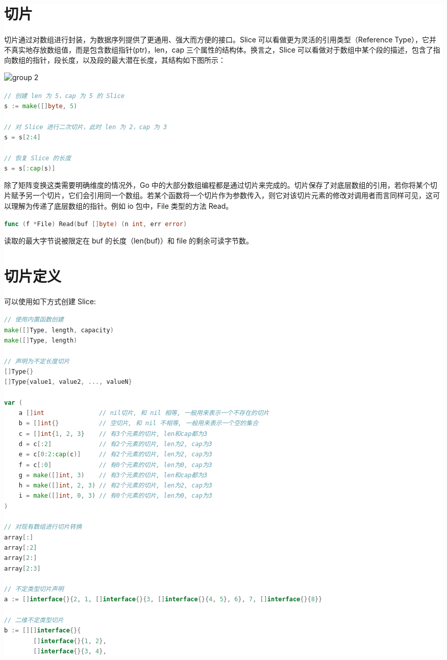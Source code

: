 # 切片

切片通过对数组进行封装，为数据序列提供了更通用、强大而方便的接口。Slice 可以看做更为灵活的引用类型（Reference Type），它并不真实地存放数组值，而是包含数组指针(ptr)，len，cap 三个属性的结构体。换言之，Slice 可以看做对于数组中某个段的描述，包含了指向数组的指针，段长度，以及段的最大潜在长度，其结构如下图所示：

![group 2](https://user-images.githubusercontent.com/5803001/38005668-3f06477e-3274-11e8-85d2-fa78b75f411b.png)

```go
// 创建 len 为 5，cap 为 5 的 Slice
s := make([]byte, 5)

// 对 Slice 进行二次切片，此时 len 为 2，cap 为 3
s = s[2:4]

// 恢复 Slice 的长度
s = s[:cap(s)]
```

除了矩阵变换这类需要明确维度的情况外，Go 中的大部分数组编程都是通过切片来完成的。切片保存了对底层数组的引用，若你将某个切片赋予另一个切片，它们会引用同一个数组。若某个函数将一个切片作为参数传入，则它对该切片元素的修改对调用者而言同样可见，这可以理解为传递了底层数组的指针。例如 io 包中，File 类型的方法 Read。

```go
func (f *File) Read(buf []byte) (n int, err error)
```

读取的最大字节说被限定在 buf 的长度（len(buf)）和 file 的剩余可读字节数。

# 切片定义

可以使用如下方式创建 Slice:

```go
// 使用内置函数创建
make([]Type, length, capacity)
make([]Type, length)

// 声明为不定长度切片
[]Type{}
[]Type{value1, value2, ..., valueN}

var (
	a []int               // nil切片, 和 nil 相等, 一般用来表示一个不存在的切片
	b = []int{}           // 空切片, 和 nil 不相等, 一般用来表示一个空的集合
	c = []int{1, 2, 3}    // 有3个元素的切片, len和cap都为3
	d = c[:2]             // 有2个元素的切片, len为2, cap为3
	e = c[0:2:cap(c)]     // 有2个元素的切片, len为2, cap为3
	f = c[:0]             // 有0个元素的切片, len为0, cap为3
	g = make([]int, 3)    // 有3个元素的切片, len和cap都为3
	h = make([]int, 2, 3) // 有2个元素的切片, len为2, cap为3
	i = make([]int, 0, 3) // 有0个元素的切片, len为0, cap为3
)

// 对现有数组进行切片转换
array[:]
array[:2]
array[2:]
array[2:3]

// 不定类型切片声明
a := []interface{}{2, 1, []interface{}{3, []interface{}{4, 5}, 6}, 7, []interface{}{8}}

// 二维不定类型切片
b := [][]interface{}{
		[]interface{}{1, 2},
		[]interface{}{3, 4},
```